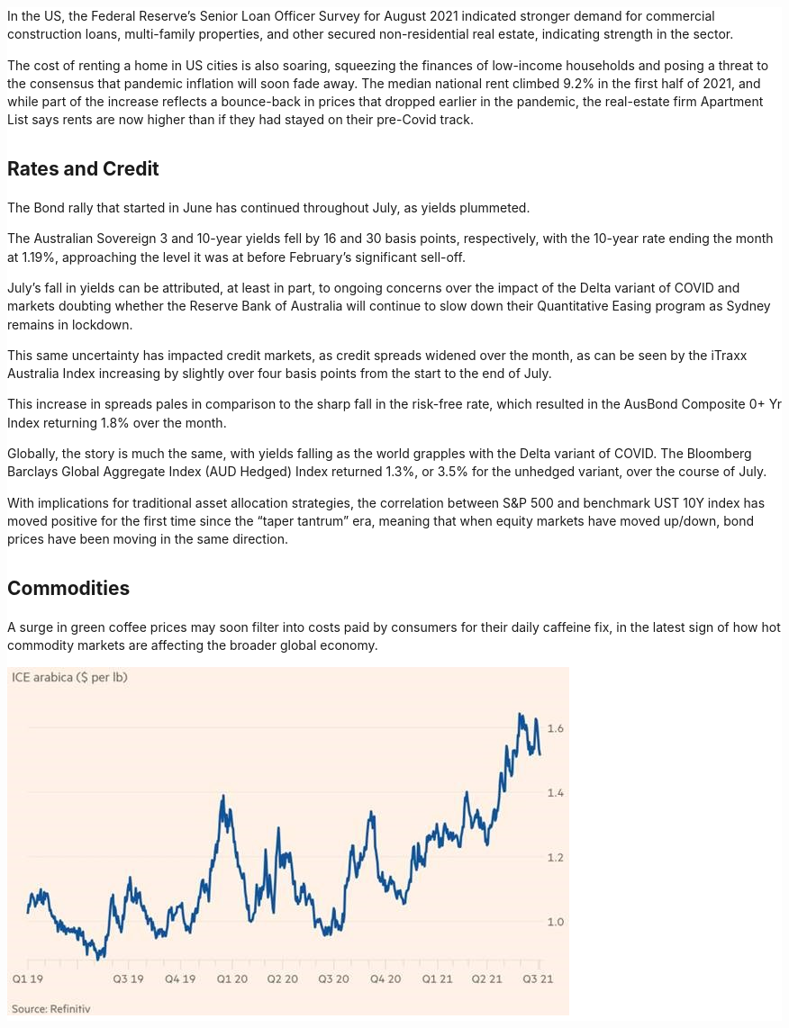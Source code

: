 In the US, the Federal Reserve’s Senior Loan Officer Survey for August 2021 indicated stronger demand for commercial construction loans, multi-family properties, and other secured non-residential real estate, indicating strength in the sector. 

The cost of renting a home in US cities is also soaring, squeezing the finances of low-income households and posing a threat to the consensus that pandemic inflation will soon fade away.  The median national rent climbed 9.2% in the first half of 2021, and while part of the increase reflects a bounce-back in prices that dropped earlier in the pandemic, the real-estate firm Apartment List says rents are now higher than if they had stayed on their pre-Covid track.

## Rates and Credit

The Bond rally that started in June has continued throughout July, as yields plummeted. 

The Australian Sovereign 3 and 10-year yields fell by 16 and 30 basis points, respectively, with the 10-year rate ending the month at 1.19%, approaching the level it was at before February’s significant sell-off. 

July’s fall in yields can be attributed, at least in part, to ongoing concerns over the impact of the Delta variant of COVID and markets doubting whether the Reserve Bank of Australia will continue to slow down their Quantitative Easing program as Sydney remains in lockdown.

This same uncertainty has impacted credit markets, as credit spreads widened over the month, as can be seen by the iTraxx Australia Index increasing by slightly over four basis points from the start to the end of July. 

This increase in spreads pales in comparison to the sharp fall in the risk-free rate, which resulted in the AusBond Composite 0+ Yr Index returning 1.8% over the month. 

Globally, the story is much the same, with yields falling as the world grapples with the Delta variant of COVID. The Bloomberg Barclays Global Aggregate Index (AUD Hedged) Index returned 1.3%, or 3.5% for the unhedged variant, over the course of July.

With implications for traditional asset allocation strategies, the correlation between S&P 500 and benchmark UST 10Y index has moved positive for the first time since the “taper tantrum” era, meaning that when equity markets have moved up/down, bond prices have been moving in the same direction.

## Commodities

A surge in green coffee prices may soon filter into costs paid by consumers for their daily caffeine fix, in the latest sign of how hot commodity markets are affecting the broader global economy.

![Coffee](../src/images/coffee.jpg "Coffee")
